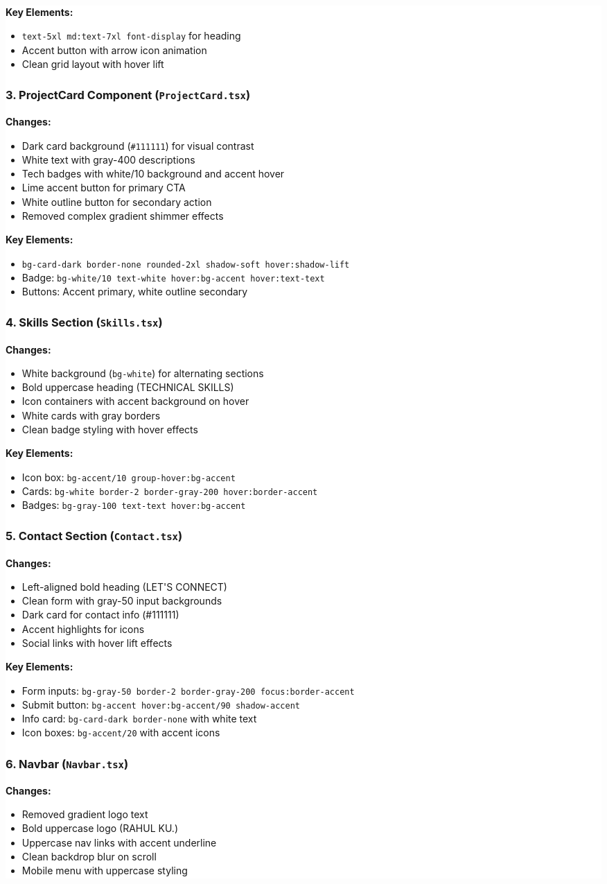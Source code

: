 **Key Elements:**
- `text-5xl md:text-7xl font-display` for heading
- Accent button with arrow icon animation
- Clean grid layout with hover lift

### 3. **ProjectCard Component** (`ProjectCard.tsx`)
**Changes:**
- Dark card background (`#111111`) for visual contrast
- White text with gray-400 descriptions
- Tech badges with white/10 background and accent hover
- Lime accent button for primary CTA
- White outline button for secondary action
- Removed complex gradient shimmer effects

**Key Elements:**
- `bg-card-dark border-none rounded-2xl shadow-soft hover:shadow-lift`
- Badge: `bg-white/10 text-white hover:bg-accent hover:text-text`
- Buttons: Accent primary, white outline secondary

### 4. **Skills Section** (`Skills.tsx`)
**Changes:**
- White background (`bg-white`) for alternating sections
- Bold uppercase heading (TECHNICAL SKILLS)
- Icon containers with accent background on hover
- White cards with gray borders
- Clean badge styling with hover effects

**Key Elements:**
- Icon box: `bg-accent/10 group-hover:bg-accent`
- Cards: `bg-white border-2 border-gray-200 hover:border-accent`
- Badges: `bg-gray-100 text-text hover:bg-accent`

### 5. **Contact Section** (`Contact.tsx`)
**Changes:**
- Left-aligned bold heading (LET'S CONNECT)
- Clean form with gray-50 input backgrounds
- Dark card for contact info (#111111)
- Accent highlights for icons
- Social links with hover lift effects

**Key Elements:**
- Form inputs: `bg-gray-50 border-2 border-gray-200 focus:border-accent`
- Submit button: `bg-accent hover:bg-accent/90 shadow-accent`
- Info card: `bg-card-dark border-none` with white text
- Icon boxes: `bg-accent/20` with accent icons

### 6. **Navbar** (`Navbar.tsx`)
**Changes:**
- Removed gradient logo text
- Bold uppercase logo (RAHUL KU.)
- Uppercase nav links with accent underline
- Clean backdrop blur on scroll
- Mobile menu with uppercase styling
